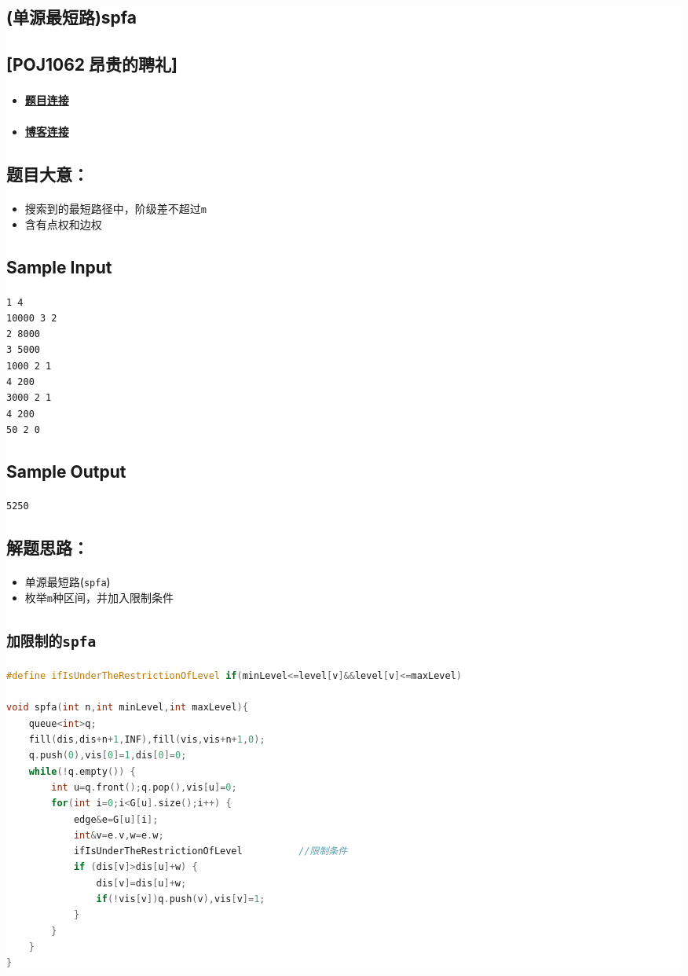 ## (单源最短路)**spfa**
## [POJ1062 昂贵的聘礼]
- #### [题目连接](http://poj.org/problem?id=1062)
- #### [博客连接](https://www.cnblogs.com/JasonCow/p/14959809.html)
## 题目大意：
- 搜索到的最短路径中，阶级差不超过`m`
- 含有点权和边权

## **Sample Input**
```
1 4
10000 3 2
2 8000
3 5000
1000 2 1
4 200
3000 2 1
4 200
50 2 0
```
## **Sample Output**
```
5250
```

## 解题思路：
- 单源最短路(`spfa`)
- 枚举`m`种区间，并加入限制条件

## `加限制的spfa`
```cpp
#define ifIsUnderTheRestrictionOfLevel if(minLevel<=level[v]&&level[v]<=maxLevel)

void spfa(int n,int minLevel,int maxLevel){
    queue<int>q;
    fill(dis,dis+n+1,INF),fill(vis,vis+n+1,0);
    q.push(0),vis[0]=1,dis[0]=0;
    while(!q.empty()) {
        int u=q.front();q.pop(),vis[u]=0;
        for(int i=0;i<G[u].size();i++) {
            edge&e=G[u][i];
            int&v=e.v,w=e.w;
            ifIsUnderTheRestrictionOfLevel          //限制条件
            if (dis[v]>dis[u]+w) {
                dis[v]=dis[u]+w;
                if(!vis[v])q.push(v),vis[v]=1;
            }
        }
    }
}
```
